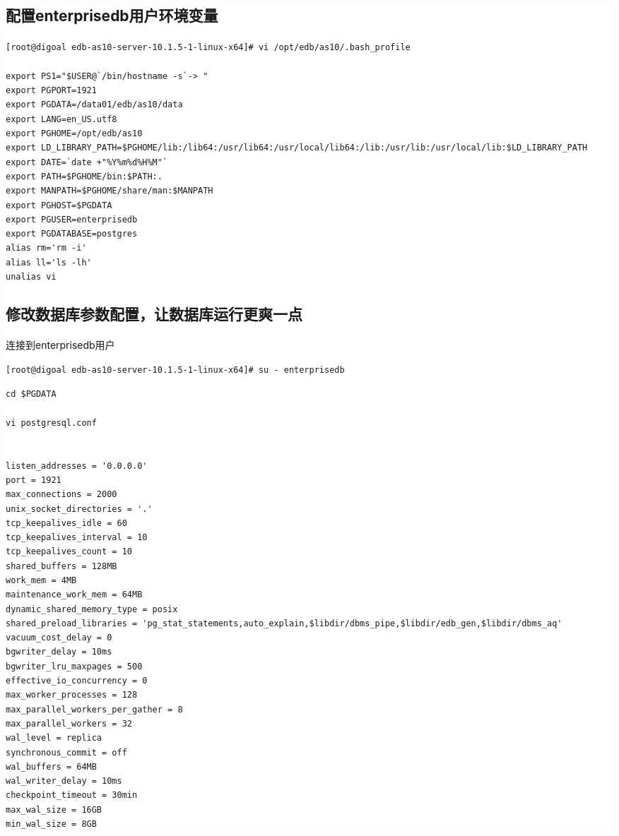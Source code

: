 ## 配置enterprisedb用户环境变量   
   
```   
[root@digoal edb-as10-server-10.1.5-1-linux-x64]# vi /opt/edb/as10/.bash_profile   
   
export PS1="$USER@`/bin/hostname -s`-> "   
export PGPORT=1921   
export PGDATA=/data01/edb/as10/data   
export LANG=en_US.utf8   
export PGHOME=/opt/edb/as10   
export LD_LIBRARY_PATH=$PGHOME/lib:/lib64:/usr/lib64:/usr/local/lib64:/lib:/usr/lib:/usr/local/lib:$LD_LIBRARY_PATH   
export DATE=`date +"%Y%m%d%H%M"`   
export PATH=$PGHOME/bin:$PATH:.   
export MANPATH=$PGHOME/share/man:$MANPATH   
export PGHOST=$PGDATA   
export PGUSER=enterprisedb   
export PGDATABASE=postgres   
alias rm='rm -i'   
alias ll='ls -lh'   
unalias vi   
```   
   
   
   
## 修改数据库参数配置，让数据库运行更爽一点   
连接到enterprisedb用户   
   
```   
[root@digoal edb-as10-server-10.1.5-1-linux-x64]# su - enterprisedb   
```   
   
```   
cd $PGDATA   
   
vi postgresql.conf   
   
   
listen_addresses = '0.0.0.0'   
port = 1921   
max_connections = 2000   
unix_socket_directories = '.'   
tcp_keepalives_idle = 60   
tcp_keepalives_interval = 10   
tcp_keepalives_count = 10   
shared_buffers = 128MB   
work_mem = 4MB   
maintenance_work_mem = 64MB   
dynamic_shared_memory_type = posix   
shared_preload_libraries = 'pg_stat_statements,auto_explain,$libdir/dbms_pipe,$libdir/edb_gen,$libdir/dbms_aq'   
vacuum_cost_delay = 0   
bgwriter_delay = 10ms   
bgwriter_lru_maxpages = 500   
effective_io_concurrency = 0   
max_worker_processes = 128   
max_parallel_workers_per_gather = 8   
max_parallel_workers = 32   
wal_level = replica   
synchronous_commit = off   
wal_buffers = 64MB   
wal_writer_delay = 10ms   
checkpoint_timeout = 30min   
max_wal_size = 16GB   
min_wal_size = 8GB   
```